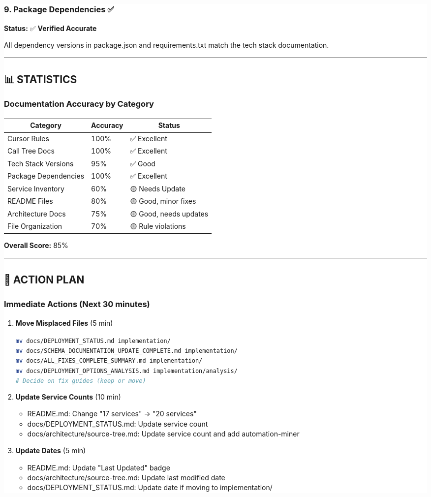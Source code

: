 
### 9. Package Dependencies ✅
**Status:** ✅ **Verified Accurate**

All dependency versions in package.json and requirements.txt match the tech stack documentation.

---

## 📊 STATISTICS

### Documentation Accuracy by Category

| Category | Accuracy | Status |
|----------|----------|--------|
| Cursor Rules | 100% | ✅ Excellent |
| Call Tree Docs | 100% | ✅ Excellent |
| Tech Stack Versions | 95% | ✅ Good |
| Package Dependencies | 100% | ✅ Excellent |
| Service Inventory | 60% | 🟡 Needs Update |
| README Files | 80% | 🟡 Good, minor fixes |
| Architecture Docs | 75% | 🟡 Good, needs updates |
| File Organization | 70% | 🟡 Rule violations |

**Overall Score:** 85%

---

## 🎯 ACTION PLAN

### Immediate Actions (Next 30 minutes)

1. **Move Misplaced Files** (5 min)
   ```bash
   mv docs/DEPLOYMENT_STATUS.md implementation/
   mv docs/SCHEMA_DOCUMENTATION_UPDATE_COMPLETE.md implementation/
   mv docs/ALL_FIXES_COMPLETE_SUMMARY.md implementation/
   mv docs/DEPLOYMENT_OPTIONS_ANALYSIS.md implementation/analysis/
   # Decide on fix guides (keep or move)
   ```

2. **Update Service Counts** (10 min)
   - README.md: Change "17 services" → "20 services"
   - docs/DEPLOYMENT_STATUS.md: Update service count
   - docs/architecture/source-tree.md: Update service count and add automation-miner

3. **Update Dates** (5 min)
   - README.md: Update "Last Updated" badge
   - docs/architecture/source-tree.md: Update last modified date
   - docs/DEPLOYMENT_STATUS.md: Update date if moving to implementation/
